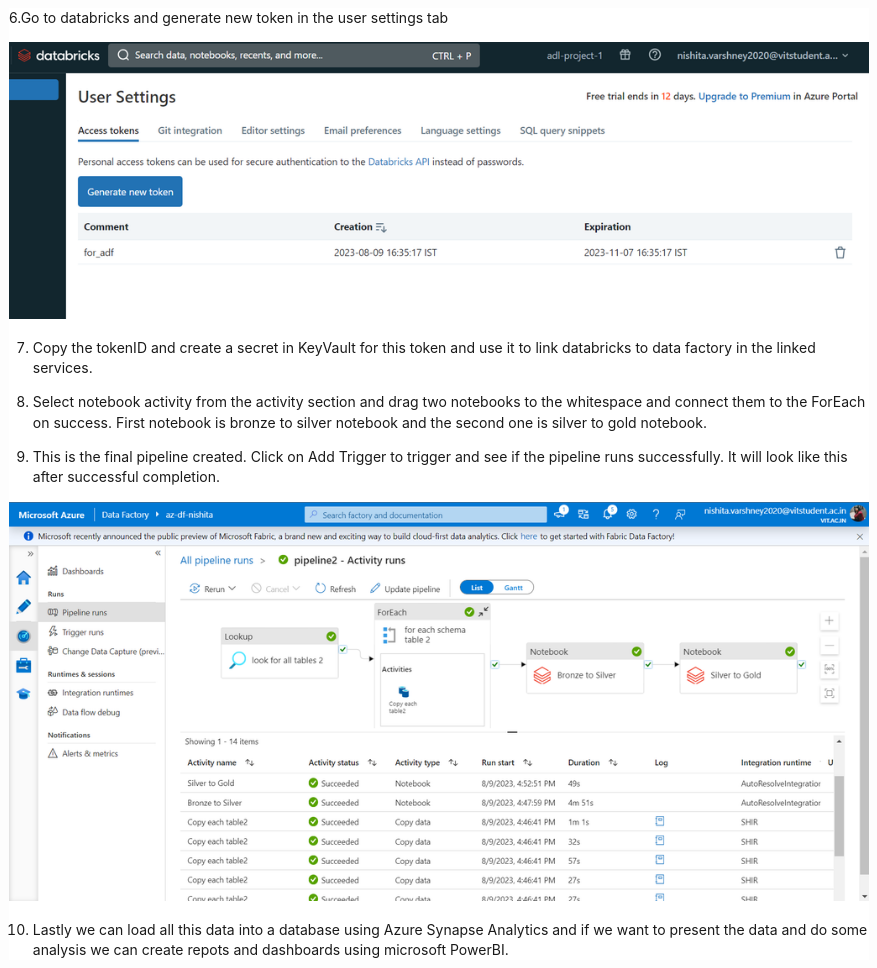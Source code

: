 6.Go to databricks and generate new token in the user settings tab

![image](images/image29.png)

7. Copy the tokenID and create a secret in KeyVault for this token and use it to link databricks to data factory in the linked services.

8. Select notebook activity from the activity section and drag two notebooks to the whitespace and connect them to the ForEach on success. First notebook is bronze to silver notebook and the second one is silver to gold notebook.

9. This is the final pipeline created. Click on Add Trigger to trigger and see if the pipeline runs successfully. It will look like this after successful completion.

![image](images/image30.png)

10. Lastly we can load all this data into a database using Azure Synapse Analytics and if we want to present the data and do some analysis we can create repots and dashboards using microsoft PowerBI.
